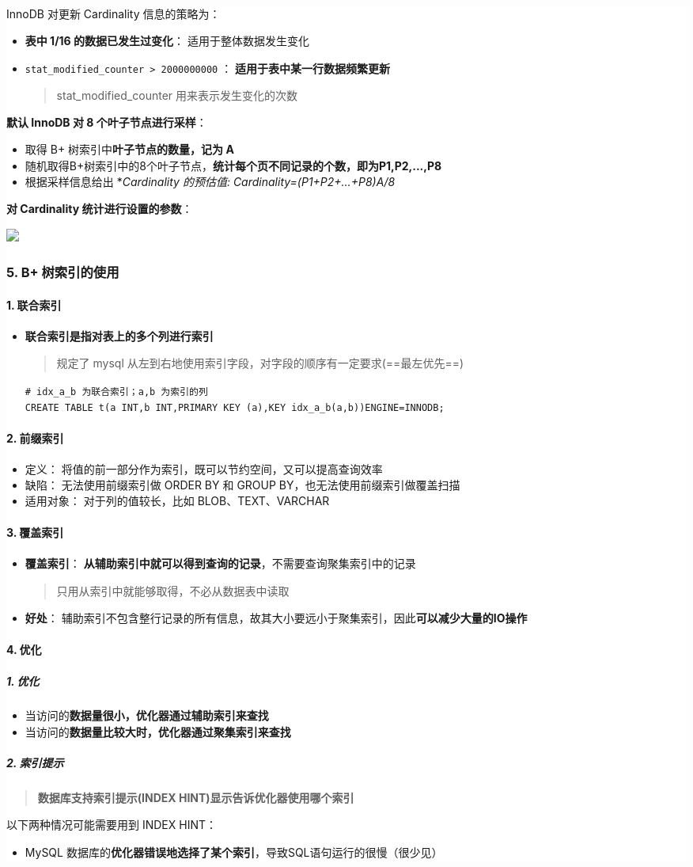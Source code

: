 InnoDB 对更新 Cardinality  信息的策略为：

- **表中 1/16 的数据已发生过变化**： 适用于整体数据发生变化

- `stat_modified_counter > 2000000000` ： **适用于表中某一行数据频繁更新**

  > stat_modified_counter  用来表示发生变化的次数

**默认 InnoDB 对 8 个叶子节点进行采样**：

- 取得 B+ 树索引中**叶子节点的数量，记为 A**
- 随机取得B+树索引中的8个叶子节点，**统计每个页不同记录的个数，即为P1,P2,...,P8**
- 根据采样信息给出 **Cardinality 的预估值: Cardinality=(P1+P2+…+P8)*A/8**

**对 Cardinality 统计进行设置的参数**：

![](../../../pics/mysql/global/mysqlG5_5.png)

### 5. B+ 树索引的使用

#### 1. 联合索引

- **联合索引是指对表上的多个列进行索引**

  > 规定了 mysql 从左到右地使用索引字段，对字段的顺序有一定要求(==最左优先==)
  
  ```mysql
  # idx_a_b 为联合索引；a,b 为索引的列
  CREATE TABLE t(a INT,b INT,PRIMARY KEY (a),KEY idx_a_b(a,b))ENGINE=INNODB;
  ```

#### 2. 前缀索引

- 定义： 将值的前一部分作为索引，既可以节约空间，又可以提高查询效率
- 缺陷： 无法使用前缀索引做 ORDER BY 和 GROUP BY，也无法使用前缀索引做覆盖扫描
- 适用对象： 对于列的值较长，比如 BLOB、TEXT、VARCHAR

#### 3. 覆盖索引

- **覆盖索引**： **从辅助索引中就可以得到查询的记录**，不需要查询聚集索引中的记录

  > 只用从索引中就能够取得，不必从数据表中读取

- **好处**： 辅助索引不包含整行记录的所有信息，故其大小要远小于聚集索引，因此**可以减少大量的IO操作**

#### 4. 优化

##### 1. 优化

- 当访问的**数据量很小，优化器通过辅助索引来查找**
- 当访问的**数据量比较大时，优化器通过聚集索引来查找**

##### 2. 索引提示

> **数据库支持索引提示(INDEX HINT)显示告诉优化器使用哪个索引**

以下两种情况可能需要用到 INDEX HINT：

- MySQL 数据库的**优化器错误地选择了某个索引**，导致SQL语句运行的很慢（很少见）
